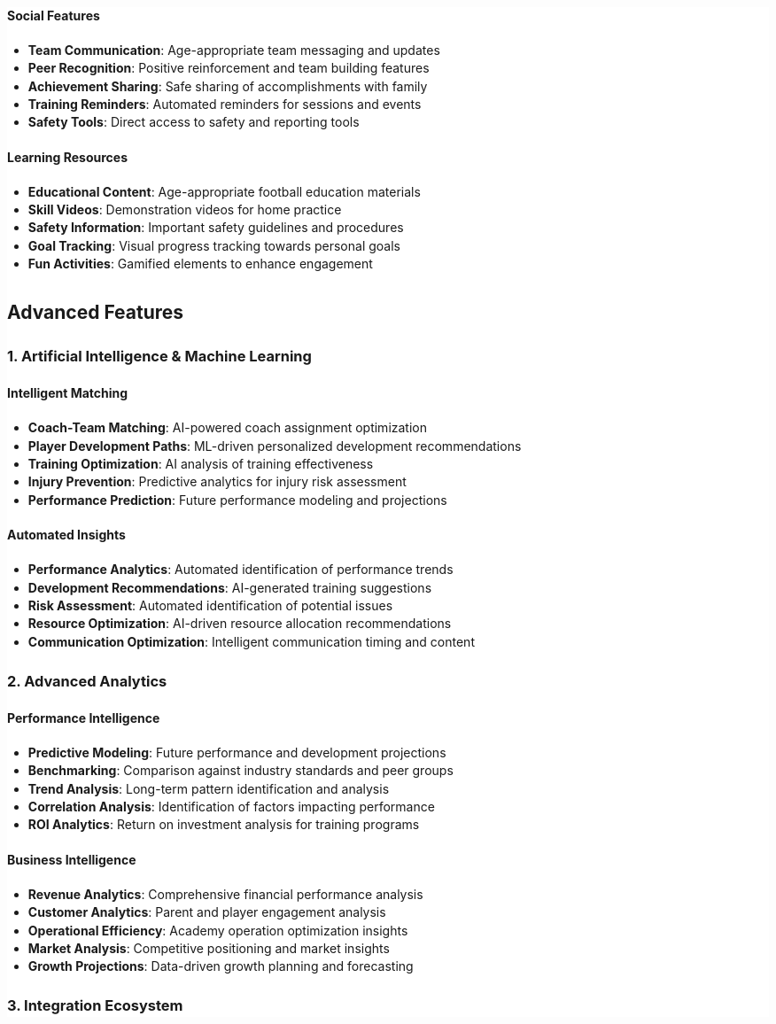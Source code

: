#### Social Features
- **Team Communication**: Age-appropriate team messaging and updates
- **Peer Recognition**: Positive reinforcement and team building features
- **Achievement Sharing**: Safe sharing of accomplishments with family
- **Training Reminders**: Automated reminders for sessions and events
- **Safety Tools**: Direct access to safety and reporting tools

#### Learning Resources
- **Educational Content**: Age-appropriate football education materials
- **Skill Videos**: Demonstration videos for home practice
- **Safety Information**: Important safety guidelines and procedures
- **Goal Tracking**: Visual progress tracking towards personal goals
- **Fun Activities**: Gamified elements to enhance engagement

## Advanced Features

### 1. Artificial Intelligence & Machine Learning

#### Intelligent Matching
- **Coach-Team Matching**: AI-powered coach assignment optimization
- **Player Development Paths**: ML-driven personalized development recommendations
- **Training Optimization**: AI analysis of training effectiveness
- **Injury Prevention**: Predictive analytics for injury risk assessment
- **Performance Prediction**: Future performance modeling and projections

#### Automated Insights
- **Performance Analytics**: Automated identification of performance trends
- **Development Recommendations**: AI-generated training suggestions
- **Risk Assessment**: Automated identification of potential issues
- **Resource Optimization**: AI-driven resource allocation recommendations
- **Communication Optimization**: Intelligent communication timing and content

### 2. Advanced Analytics

#### Performance Intelligence
- **Predictive Modeling**: Future performance and development projections
- **Benchmarking**: Comparison against industry standards and peer groups
- **Trend Analysis**: Long-term pattern identification and analysis
- **Correlation Analysis**: Identification of factors impacting performance
- **ROI Analytics**: Return on investment analysis for training programs

#### Business Intelligence
- **Revenue Analytics**: Comprehensive financial performance analysis
- **Customer Analytics**: Parent and player engagement analysis
- **Operational Efficiency**: Academy operation optimization insights
- **Market Analysis**: Competitive positioning and market insights
- **Growth Projections**: Data-driven growth planning and forecasting

### 3. Integration Ecosystem
